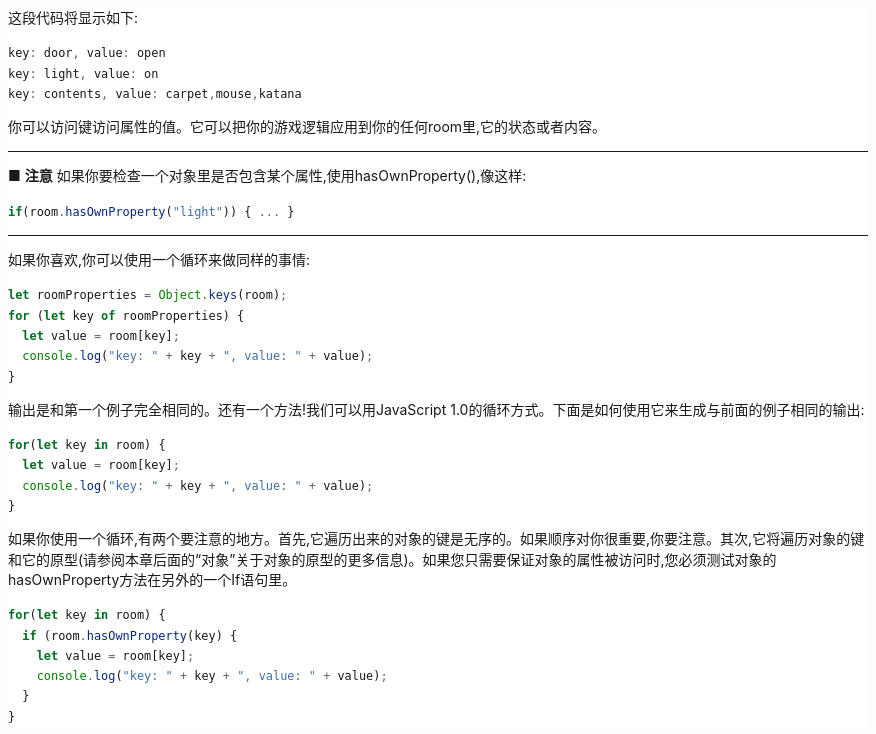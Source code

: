 


这段代码将显示如下:



```JavaScript
key: door, value: open
key: light, value: on
key: contents, value: carpet,mouse,katana
```





你可以访问键访问属性的值。它可以把你的游戏逻辑应用到你的任何room里,它的状态或者内容。



 ***
■ **注意** 如果你要检查一个对象里是否包含某个属性,使用hasOwnProperty(),像这样:



```JavaScript
if(room.hasOwnProperty("light")) { ... }
```
 ***



如果你喜欢,你可以使用一个循环来做同样的事情:



```JavaScript
let roomProperties = Object.keys(room);
for (let key of roomProperties) {
  let value = room[key];
  console.log("key: " + key + ", value: " + value);
}
```




输出是和第一个例子完全相同的。还有一个方法!我们可以用JavaScript 1.0的循环方式。下面是如何使用它来生成与前面的例子相同的输出:




```JavaScript
for(let key in room) {
  let value = room[key];
  console.log("key: " + key + ", value: " + value);
}
```



如果你使用一个循环,有两个要注意的地方。首先,它遍历出来的对象的键是无序的。如果顺序对你很重要,你要注意。其次,它将遍历对象的键和它的原型(请参阅本章后面的“对象”关于对象的原型的更多信息)。如果您只需要保证对象的属性被访问时,您必须测试对象的hasOwnProperty方法在另外的一个If语句里。



```JavaScript
for(let key in room) {
  if (room.hasOwnProperty(key) {
    let value = room[key];
    console.log("key: " + key + ", value: " + value);
  }
}
```

